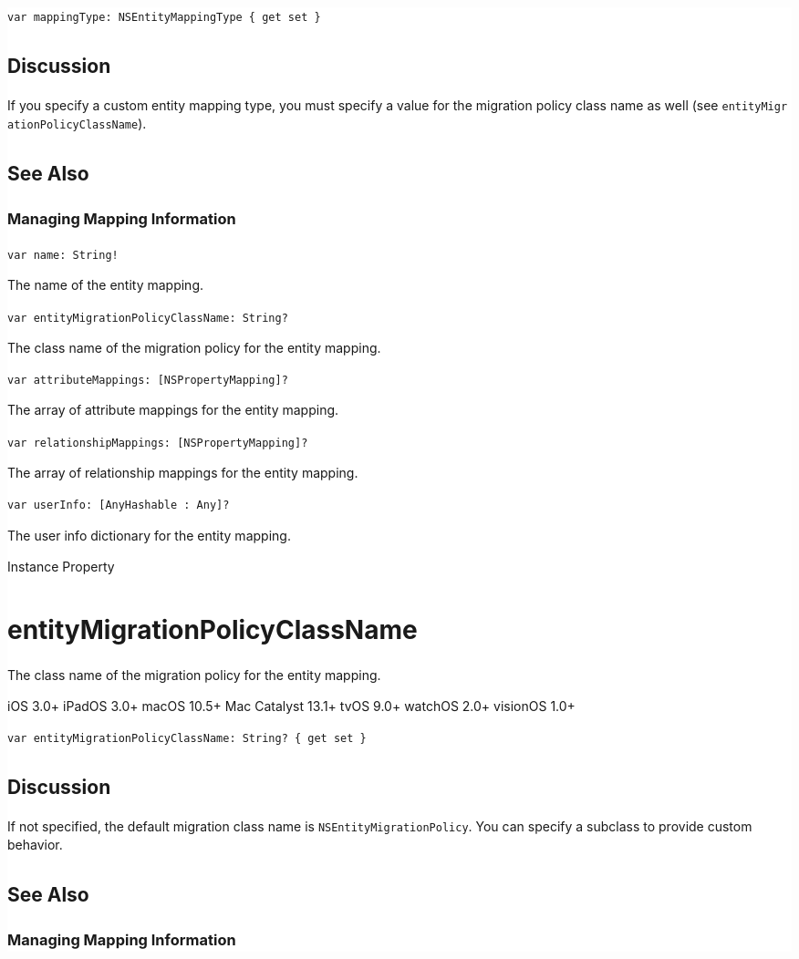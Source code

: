     
    
    var mappingType: NSEntityMappingType { get set }

## Discussion

If you specify a custom entity mapping type, you must specify a value for the
migration policy class name as well (see `entityMigrationPolicyClassName`).

## See Also

### Managing Mapping Information

`var name: String!`

The name of the entity mapping.

`var entityMigrationPolicyClassName: String?`

The class name of the migration policy for the entity mapping.

`var attributeMappings: [NSPropertyMapping]?`

The array of attribute mappings for the entity mapping.

`var relationshipMappings: [NSPropertyMapping]?`

The array of relationship mappings for the entity mapping.

`var userInfo: [AnyHashable : Any]?`

The user info dictionary for the entity mapping.

Instance Property

# entityMigrationPolicyClassName

The class name of the migration policy for the entity mapping.

iOS 3.0+  iPadOS 3.0+  macOS 10.5+  Mac Catalyst 13.1+  tvOS 9.0+  watchOS
2.0+  visionOS 1.0+

    
    
    var entityMigrationPolicyClassName: String? { get set }

## Discussion

If not specified, the default migration class name is
`NSEntityMigrationPolicy`. You can specify a subclass to provide custom
behavior.

## See Also

### Managing Mapping Information

